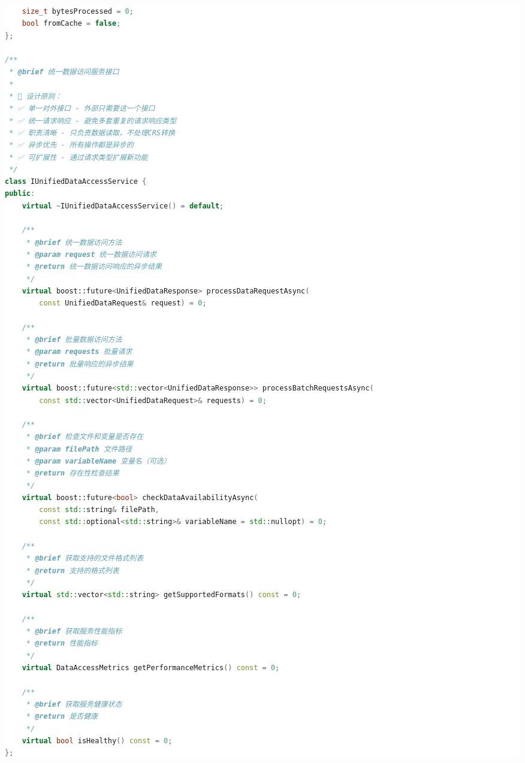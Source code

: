 ```cpp
    size_t bytesProcessed = 0;
    bool fromCache = false;
};

/**
 * @brief 统一数据访问服务接口
 * 
 * 🎯 设计原则：
 * ✅ 单一对外接口 - 外部只需要这一个接口
 * ✅ 统一请求响应 - 避免多套重复的请求响应类型
 * ✅ 职责清晰 - 只负责数据读取，不处理CRS转换
 * ✅ 异步优先 - 所有操作都是异步的
 * ✅ 可扩展性 - 通过请求类型扩展新功能
 */
class IUnifiedDataAccessService {
public:
    virtual ~IUnifiedDataAccessService() = default;
    
    /**
     * @brief 统一数据访问方法
     * @param request 统一数据访问请求
     * @return 统一数据访问响应的异步结果
     */
    virtual boost::future<UnifiedDataResponse> processDataRequestAsync(
        const UnifiedDataRequest& request) = 0;
    
    /**
     * @brief 批量数据访问方法
     * @param requests 批量请求
     * @return 批量响应的异步结果
     */
    virtual boost::future<std::vector<UnifiedDataResponse>> processBatchRequestsAsync(
        const std::vector<UnifiedDataRequest>& requests) = 0;
    
    /**
     * @brief 检查文件和变量是否存在
     * @param filePath 文件路径
     * @param variableName 变量名（可选）
     * @return 存在性检查结果
     */
    virtual boost::future<bool> checkDataAvailabilityAsync(
        const std::string& filePath,
        const std::optional<std::string>& variableName = std::nullopt) = 0;
    
    /**
     * @brief 获取支持的文件格式列表
     * @return 支持的格式列表
     */
    virtual std::vector<std::string> getSupportedFormats() const = 0;
    
    /**
     * @brief 获取服务性能指标
     * @return 性能指标
     */
    virtual DataAccessMetrics getPerformanceMetrics() const = 0;
    
    /**
     * @brief 获取服务健康状态
     * @return 是否健康
     */
    virtual bool isHealthy() const = 0;
};

```